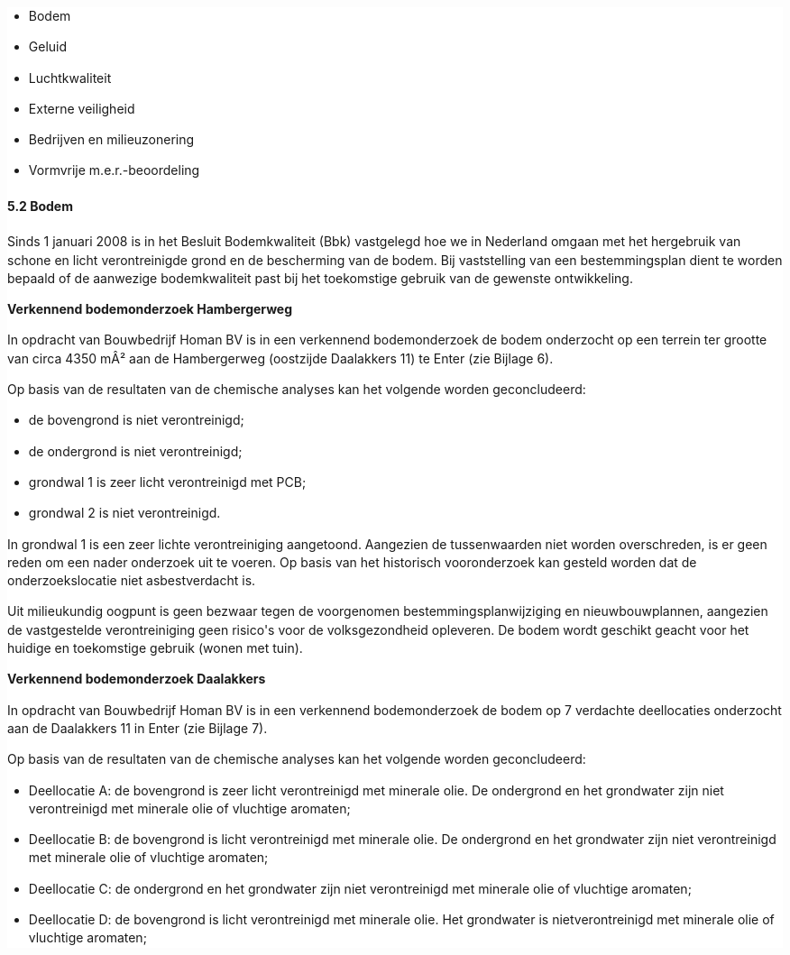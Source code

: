 * Bodem

* Geluid

* Luchtkwaliteit

* Externe veiligheid

* Bedrijven en milieuzonering

* Vormvrije m.e.r.\-beoordeling

#### 5\.2 Bodem

Sinds 1 januari 2008 is in het Besluit Bodemkwaliteit (Bbk) vastgelegd hoe we in Nederland omgaan met het hergebruik van schone en licht verontreinigde grond en de bescherming van de bodem. Bij vaststelling van een bestemmingsplan dient te worden bepaald of de aanwezige bodemkwaliteit past bij het toekomstige gebruik van de gewenste ontwikkeling.

**Verkennend bodemonderzoek Hambergerweg**

In opdracht van Bouwbedrijf Homan BV is in een verkennend bodemonderzoek de bodem onderzocht op een terrein ter grootte van circa 4350 mÂ² aan de Hambergerweg (oostzijde Daalakkers 11\) te Enter (zie Bijlage 6).

Op basis van de resultaten van de chemische analyses kan het volgende worden geconcludeerd:

* de bovengrond is niet verontreinigd;

* de ondergrond is niet verontreinigd;

* grondwal 1 is zeer licht verontreinigd met PCB;

* grondwal 2 is niet verontreinigd.

In grondwal 1 is een zeer lichte verontreiniging aangetoond. Aangezien de tussenwaarden niet worden overschreden, is er geen reden om een nader onderzoek uit te voeren. Op basis van het historisch vooronderzoek kan gesteld worden dat de onderzoekslocatie niet asbestverdacht is.

Uit milieukundig oogpunt is geen bezwaar tegen de voorgenomen bestemmingsplanwijziging en nieuwbouwplannen, aangezien de vastgestelde verontreiniging geen risico's voor de volksgezondheid opleveren. De bodem wordt geschikt geacht voor het huidige en toekomstige gebruik (wonen met tuin).

**Verkennend bodemonderzoek Daalakkers**

In opdracht van Bouwbedrijf Homan BV is in een verkennend bodemonderzoek de bodem op 7 verdachte deellocaties onderzocht aan de Daalakkers 11 in Enter (zie Bijlage 7).

Op basis van de resultaten van de chemische analyses kan het volgende worden geconcludeerd:

* Deellocatie A: de bovengrond is zeer licht verontreinigd met minerale olie. De ondergrond en het grondwater zijn niet verontreinigd met minerale olie of vluchtige aromaten;

* Deellocatie B: de bovengrond is licht verontreinigd met minerale olie. De ondergrond en het grondwater zijn niet verontreinigd met minerale olie of vluchtige aromaten;

* Deellocatie C: de ondergrond en het grondwater zijn niet verontreinigd met minerale olie of vluchtige aromaten;

* Deellocatie D: de bovengrond is licht verontreinigd met minerale olie. Het grondwater is nietverontreinigd met minerale olie of vluchtige aromaten;
